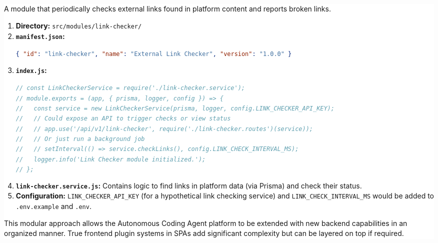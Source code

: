 A module that periodically checks external links found in platform content and reports broken links.

1.  **Directory:** `src/modules/link-checker/`
2.  **`manifest.json`:**
    ```json
    { "id": "link-checker", "name": "External Link Checker", "version": "1.0.0" }
    ```
3.  **`index.js`:**
    ```javascript
    // const LinkCheckerService = require('./link-checker.service');
    // module.exports = (app, { prisma, logger, config }) => {
    //   const service = new LinkCheckerService(prisma, logger, config.LINK_CHECKER_API_KEY);
    //   // Could expose an API to trigger checks or view status
    //   // app.use('/api/v1/link-checker', require('./link-checker.routes')(service));
    //   // Or just run a background job
    //   // setInterval(() => service.checkLinks(), config.LINK_CHECK_INTERVAL_MS);
    //   logger.info('Link Checker module initialized.');
    // };
    ```
4.  **`link-checker.service.js`:** Contains logic to find links in platform data (via Prisma) and check their status.
5.  **Configuration:** `LINK_CHECKER_API_KEY` (for a hypothetical link checking service) and `LINK_CHECK_INTERVAL_MS` would be added to `.env.example` and `.env`.

This modular approach allows the Autonomous Coding Agent platform to be extended with new backend capabilities in an organized manner. True frontend plugin systems in SPAs add significant complexity but can be layered on top if required.
